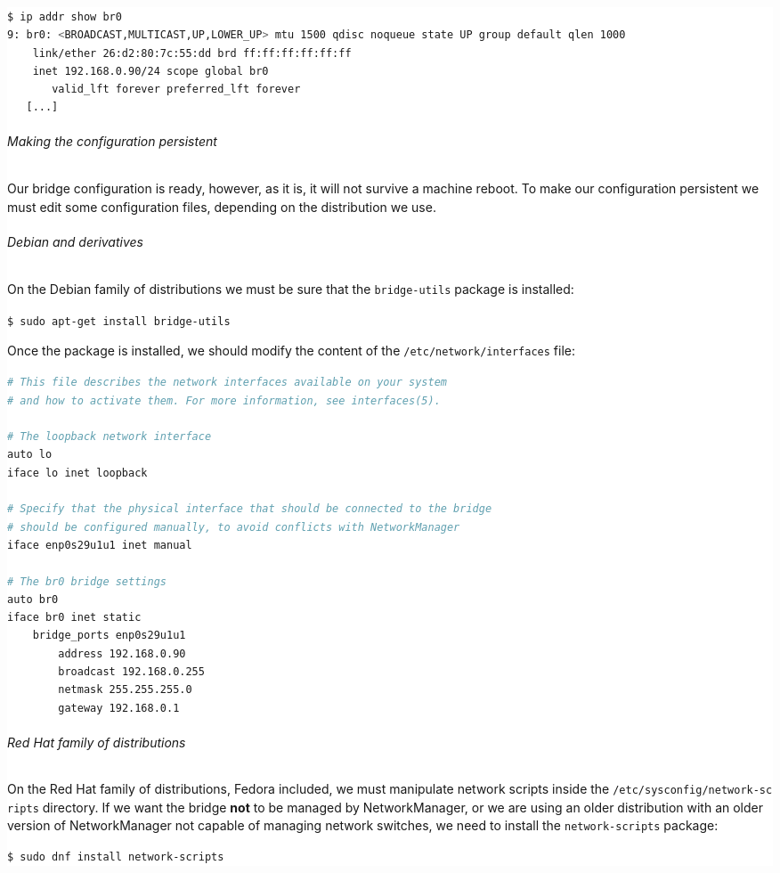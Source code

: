 ```bash
$ ip addr show br0
9: br0: <BROADCAST,MULTICAST,UP,LOWER_UP> mtu 1500 qdisc noqueue state UP group default qlen 1000
    link/ether 26:d2:80:7c:55:dd brd ff:ff:ff:ff:ff:ff
    inet 192.168.0.90/24 scope global br0
       valid_lft forever preferred_lft forever
   [...]
```

###### Making the configuration persistent

Our bridge configuration is ready, however, as it is, it will not survive a machine reboot. To make our configuration persistent we must edit some configuration files, depending on the distribution we use.

###### Debian and derivatives

On the Debian family of distributions we must be sure that the `bridge-utils` package is installed:

```bash
$ sudo apt-get install bridge-utils
```

Once the package is installed, we should modify the content of the `/etc/network/interfaces` file:

```bash
# This file describes the network interfaces available on your system
# and how to activate them. For more information, see interfaces(5).

# The loopback network interface
auto lo
iface lo inet loopback

# Specify that the physical interface that should be connected to the bridge
# should be configured manually, to avoid conflicts with NetworkManager
iface enp0s29u1u1 inet manual

# The br0 bridge settings
auto br0
iface br0 inet static
    bridge_ports enp0s29u1u1
        address 192.168.0.90
        broadcast 192.168.0.255
        netmask 255.255.255.0
        gateway 192.168.0.1
```

###### Red Hat family of distributions

On the Red Hat family of distributions, Fedora included, we must manipulate network scripts inside the `/etc/sysconfig/network-scripts` directory. If we want the bridge **not** to be managed by NetworkManager, or we are using an older distribution with an older version of NetworkManager not capable of managing network switches, we need to install the `network-scripts` package:

```bash
$ sudo dnf install network-scripts
```
